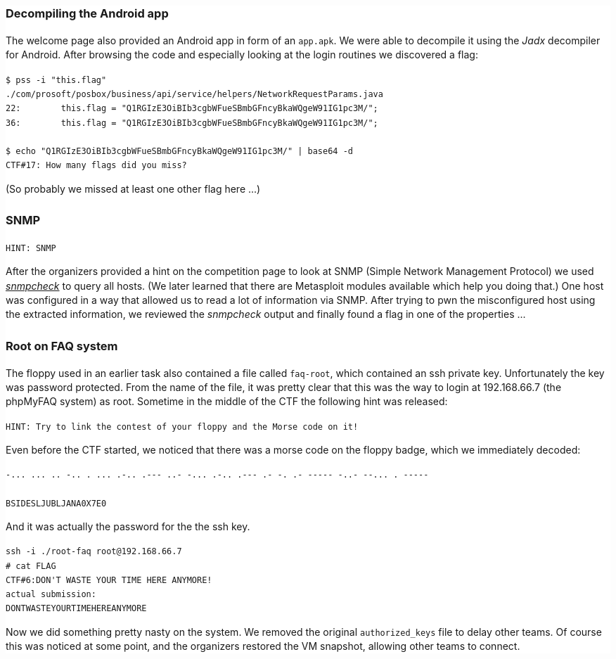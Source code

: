 ### Decompiling the Android app

The welcome page also provided an Android app in form of an `app.apk`. We were able to decompile it using the *Jadx* decompiler for Android. After browsing the code and especially looking at the login routines we discovered a flag:

```
$ pss -i "this.flag"
./com/prosoft/posbox/business/api/service/helpers/NetworkRequestParams.java
22:        this.flag = "Q1RGIzE3OiBIb3cgbWFueSBmbGFncyBkaWQgeW91IG1pc3M/";
36:        this.flag = "Q1RGIzE3OiBIb3cgbWFueSBmbGFncyBkaWQgeW91IG1pc3M/";

$ echo "Q1RGIzE3OiBIb3cgbWFueSBmbGFncyBkaWQgeW91IG1pc3M/" | base64 -d
CTF#17: How many flags did you miss?
```

(So probably we missed at least one other flag here ...)

### SNMP

`HINT: SNMP`

After the organizers provided a hint on the competition page to look at SNMP (Simple Network Management Protocol) we used [*snmpcheck*](https://libraries.io/github/mcantoni/snmpcheck) to query all hosts. (We later learned that there are Metasploit modules available which help you doing that.) One host was configured in a way that allowed us to read a lot of information via SNMP. After trying to pwn the misconfigured host using the extracted information, we reviewed the *snmpcheck* output and finally found a flag in one of the properties ...

### Root on FAQ system

The floppy used in an earlier task also contained a file called `faq-root`, which contained an ssh private key. Unfortunately the key was password protected. From the name of the file, it was pretty clear that this was the way to login at 192.168.66.7 (the phpMyFAQ system) as root. Sometime in the middle of the CTF the following hint was released:

    HINT: Try to link the contest of your floppy and the Morse code on it!

Even before the CTF started, we noticed that there was a morse code on the floppy badge, which we immediately decoded:

    -... ... .. -.. . ... .-.. .--- ..- -... .-.. .--- .- -. .- ----- -..- --... . -----

    BSIDESLJUBLJANA0X7E0

And it was actually the password for the the ssh key.

    ssh -i ./root-faq root@192.168.66.7
    # cat FLAG
    CTF#6:DON'T WASTE YOUR TIME HERE ANYMORE!
    actual submission:
    DONTWASTEYOURTIMEHEREANYMORE

Now we did something pretty nasty on the system. We removed the original
`authorized_keys` file to delay other teams. Of course this was noticed at some point, and the organizers restored the VM snapshot, allowing other teams to connect.
